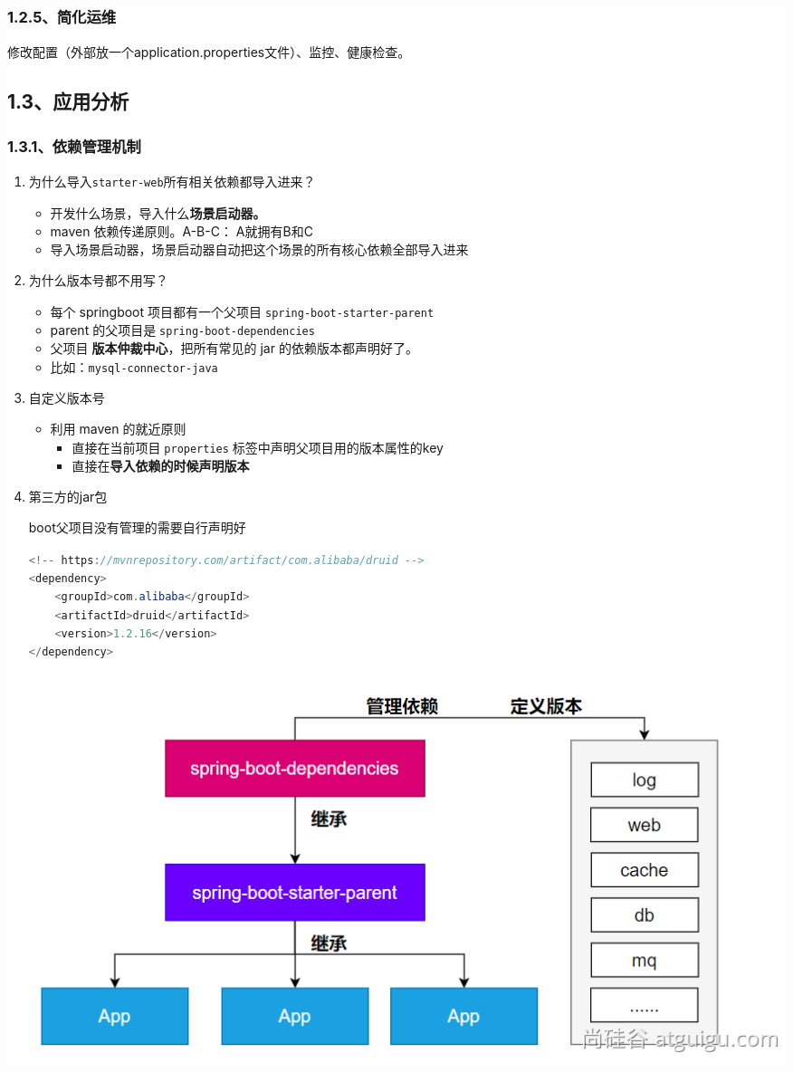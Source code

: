### 1.2.5、简化运维

修改配置（外部放一个application.properties文件）、监控、健康检查。

## 1.3、应用分析

### 1.3.1、依赖管理机制

1. 为什么导入`starter-web`所有相关依赖都导入进来？
    - 开发什么场景，导入什么**场景启动器。**
    - maven 依赖传递原则。A-B-C： A就拥有B和C
    - 导入场景启动器，场景启动器自动把这个场景的所有核心依赖全部导入进来

2. 为什么版本号都不用写？
    - 每个 springboot 项目都有一个父项目 `spring-boot-starter-parent`
    - parent 的父项目是 `spring-boot-dependencies`
    - 父项目 **版本仲裁中心**，把所有常见的 jar 的依赖版本都声明好了。
    - 比如：`mysql-connector-java`

3. 自定义版本号
    - 利用 maven 的就近原则
        - 直接在当前项目 `properties` 标签中声明父项目用的版本属性的key
        - 直接在**导入依赖的时候声明版本**

4. 第三方的jar包

   boot父项目没有管理的需要自行声明好

   ```java
   <!-- https://mvnrepository.com/artifact/com.alibaba/druid -->
   <dependency>
       <groupId>com.alibaba</groupId>
       <artifactId>druid</artifactId>
       <version>1.2.16</version>
   </dependency>
   ```

![images/springboot_1.3_1](images/springboot_1.3_1.png)
